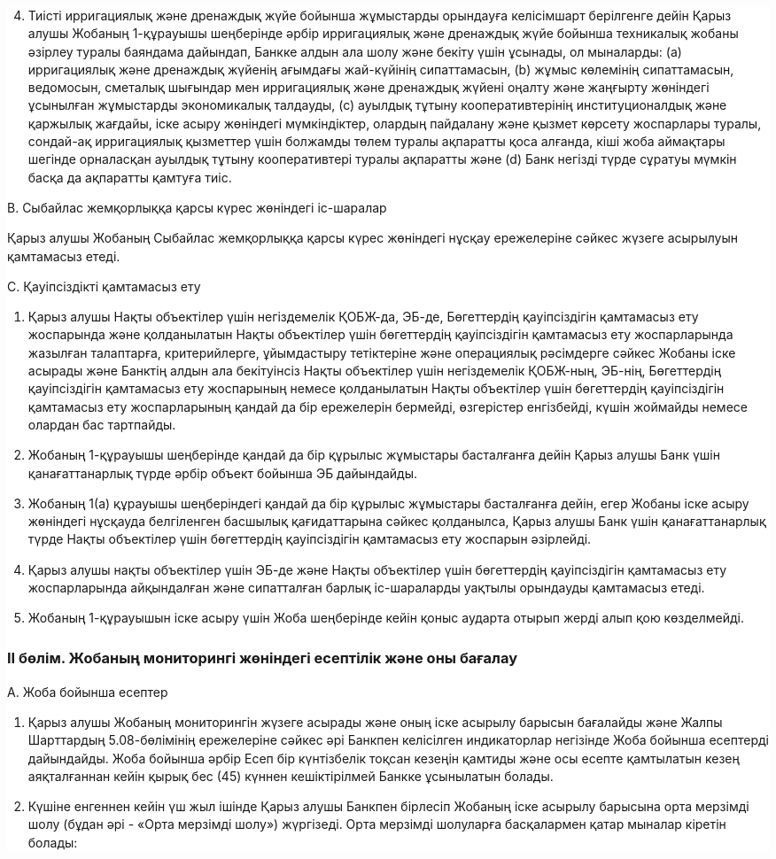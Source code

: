 4. Тиісті ирригациялық және дренаждық жүйе бойынша жұмыстарды орындауға келісімшарт берілгенге дейін Қарыз алушы Жобаның 1-құрауышы шеңберінде әрбір ирригациялық және дренаждық жүйе бойынша техникалық жобаны әзірлеу туралы баяндама дайындап, Банкке алдын ала шолу және бекіту үшін ұсынады, ол мыналарды: (а) ирригациялық және дренаждық жүйенің ағымдағы жай-күйінің сипаттамасын, (b) жұмыс көлемінің сипаттамасын, ведомосын, сметалық шығындар мен ирригациялық және дренаждық жүйені оңалту және жаңғырту жөніндегі ұсынылған жұмыстарды экономикалық талдауды, (с) ауылдық тұтыну кооперативтерінің институционалдық және қаржылық жағдайы, іске асыру жөніндегі мүмкіндіктер, олардың пайдалану және қызмет көрсету жоспарлары туралы, сондай-ақ ирригациялық қызметтер үшін болжамды төлем туралы ақпаратты қоса алғанда, кіші жоба аймақтары шегінде орналасқан ауылдық тұтыну кооперативтері туралы ақпаратты және (d) Банк негізді түрде сұратуы мүмкін басқа да ақпаратты қамтуға тиіс.

B. Сыбайлас жемқорлыққа қарсы күрес жөніндегі іс-шаралар

Қарыз алушы Жобаның Сыбайлас жемқорлыққа қарсы күрес жөніндегі нұсқау ережелеріне сәйкес жүзеге асырылуын қамтамасыз етеді.

C. Қауіпсіздікті қамтамасыз ету

1. Қарыз алушы Нақты объектілер үшін негіздемелік ҚОБЖ-да, ЭБ-де, Бөгеттердің қауіпсіздігін қамтамасыз ету жоспарында және қолданылатын Нақты объектілер үшін бөгеттердің қауіпсіздігін қамтамасыз ету жоспарларында жазылған талаптарға, критерийлерге, ұйымдастыру тетіктеріне және операциялық рәсімдерге сәйкес Жобаны іске асырады және Банктің алдын ала бекітуінсіз Нақты объектілер үшін негіздемелік ҚОБЖ-ның, ЭБ-нің, Бөгеттердің қауіпсіздігін қамтамасыз ету жоспарының немесе қолданылатын Нақты объектілер үшін бөгеттердің қауіпсіздігін қамтамасыз ету жоспарларының қандай да бір ережелерін бермейді, өзгерістер енгізбейді, күшін жоймайды немесе олардан бас тартпайды.

2. Жобаның 1-құрауышы шеңберінде қандай да бір құрылыс жұмыстары басталғанға дейін Қарыз алушы Банк үшін қанағаттанарлық түрде әрбір объект бойынша ЭБ дайындайды.

3. Жобаның 1(a) құрауышы шеңберіндегі қандай да бір құрылыс жұмыстары басталғанға дейін, егер Жобаны іске асыру жөніндегі нұсқауда белгіленген басшылық қағидаттарына сәйкес қолданылса, Қарыз алушы Банк үшін қанағаттанарлық түрде Нақты объектілер үшін бөгеттердің қауіпсіздігін қамтамасыз ету жоспарын әзірлейді.

4. Қарыз алушы нақты объектілер үшін ЭБ-де және Нақты объектілер үшін бөгеттердің қауіпсіздігін қамтамасыз ету жоспарларында айқындалған және сипатталған барлық іс-шараларды уақтылы орындауды қамтамасыз етеді.

5. Жобаның 1-құрауышын іске асыру үшін Жоба шеңберінде кейін қоныс аударта отырып жерді алып қою көзделмейді.

### II бөлім. Жобаның мониторингі жөніндегі есептілік және оны бағалау

А. Жоба бойынша есептер

1. Қарыз алушы Жобаның мониторингін жүзеге асырады және оның іске асырылу барысын бағалайды және Жалпы Шарттардың 5.08-бөлімінің ережелеріне сәйкес әрі Банкпен келісілген индикаторлар негізінде Жоба бойынша есептерді дайындайды. Жоба бойынша әрбір Есеп бір күнтізбелік тоқсан кезеңін қамтиды және осы есепте қамтылатын кезең аяқталғаннан кейін қырық бес (45) күннен кешіктірілмей Банкке ұсынылатын болады.

2. Күшіне енгеннен кейін үш жыл ішінде Қарыз алушы Банкпен бірлесіп Жобаның іске асырылу барысына орта мерзімді шолу (бұдан әрі - «Орта мерзімді шолу») жүргізеді. Орта мерзімді шолуларға басқалармен қатар мыналар кіретін болады:
